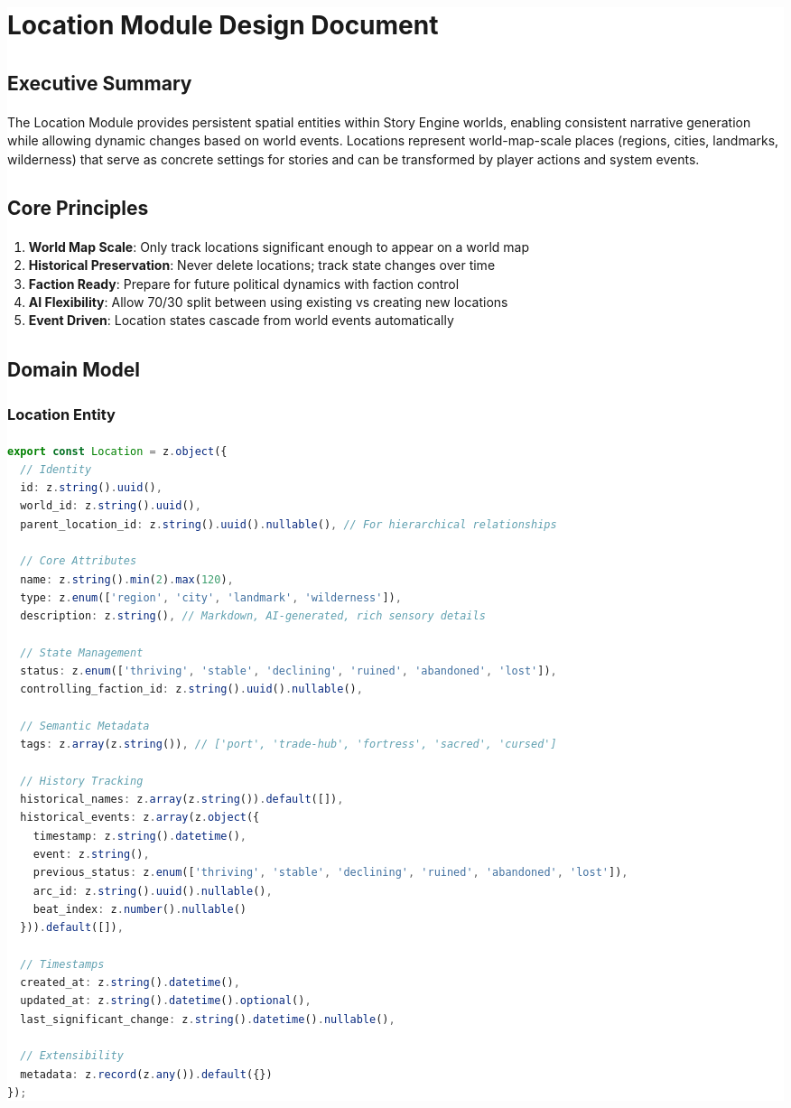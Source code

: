 # Location Module Design Document

## Executive Summary

The Location Module provides persistent spatial entities within Story Engine worlds, enabling consistent narrative generation while allowing dynamic changes based on world events. Locations represent world-map-scale places (regions, cities, landmarks, wilderness) that serve as concrete settings for stories and can be transformed by player actions and system events.

## Core Principles

1. **World Map Scale**: Only track locations significant enough to appear on a world map
2. **Historical Preservation**: Never delete locations; track state changes over time
3. **Faction Ready**: Prepare for future political dynamics with faction control
4. **AI Flexibility**: Allow 70/30 split between using existing vs creating new locations
5. **Event Driven**: Location states cascade from world events automatically

## Domain Model

### Location Entity

```typescript
export const Location = z.object({
  // Identity
  id: z.string().uuid(),
  world_id: z.string().uuid(),
  parent_location_id: z.string().uuid().nullable(), // For hierarchical relationships
  
  // Core Attributes
  name: z.string().min(2).max(120),
  type: z.enum(['region', 'city', 'landmark', 'wilderness']),
  description: z.string(), // Markdown, AI-generated, rich sensory details
  
  // State Management
  status: z.enum(['thriving', 'stable', 'declining', 'ruined', 'abandoned', 'lost']),
  controlling_faction_id: z.string().uuid().nullable(),
  
  // Semantic Metadata
  tags: z.array(z.string()), // ['port', 'trade-hub', 'fortress', 'sacred', 'cursed']
  
  // History Tracking
  historical_names: z.array(z.string()).default([]),
  historical_events: z.array(z.object({
    timestamp: z.string().datetime(),
    event: z.string(),
    previous_status: z.enum(['thriving', 'stable', 'declining', 'ruined', 'abandoned', 'lost']),
    arc_id: z.string().uuid().nullable(),
    beat_index: z.number().nullable()
  })).default([]),
  
  // Timestamps
  created_at: z.string().datetime(),
  updated_at: z.string().datetime().optional(),
  last_significant_change: z.string().datetime().nullable(),
  
  // Extensibility
  metadata: z.record(z.any()).default({})
});
```
